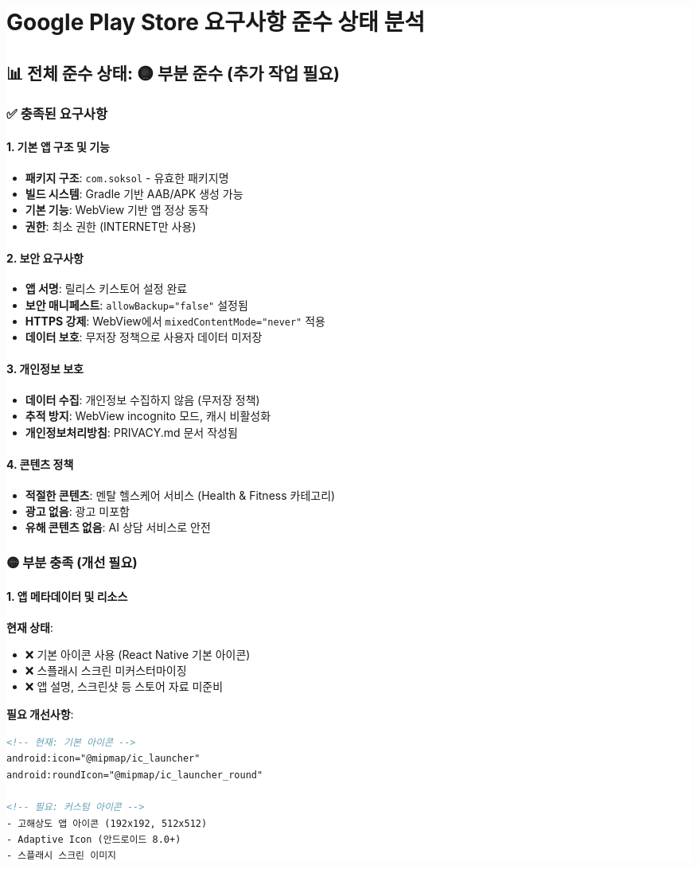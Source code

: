 # Google Play Store 요구사항 준수 상태 분석

## 📊 전체 준수 상태: 🟡 부분 준수 (추가 작업 필요)

### ✅ 충족된 요구사항

#### 1. 기본 앱 구조 및 기능

- **패키지 구조**: `com.soksol` - 유효한 패키지명
- **빌드 시스템**: Gradle 기반 AAB/APK 생성 가능
- **기본 기능**: WebView 기반 앱 정상 동작
- **권한**: 최소 권한 (INTERNET만 사용)

#### 2. 보안 요구사항

- **앱 서명**: 릴리스 키스토어 설정 완료
- **보안 매니페스트**: `allowBackup="false"` 설정됨
- **HTTPS 강제**: WebView에서 `mixedContentMode="never"` 적용
- **데이터 보호**: 무저장 정책으로 사용자 데이터 미저장

#### 3. 개인정보 보호

- **데이터 수집**: 개인정보 수집하지 않음 (무저장 정책)
- **추적 방지**: WebView incognito 모드, 캐시 비활성화
- **개인정보처리방침**: PRIVACY.md 문서 작성됨

#### 4. 콘텐츠 정책

- **적절한 콘텐츠**: 멘탈 헬스케어 서비스 (Health & Fitness 카테고리)
- **광고 없음**: 광고 미포함
- **유해 콘텐츠 없음**: AI 상담 서비스로 안전

### 🟡 부분 충족 (개선 필요)

#### 1. 앱 메타데이터 및 리소스

**현재 상태**:

- ❌ 기본 아이콘 사용 (React Native 기본 아이콘)
- ❌ 스플래시 스크린 미커스터마이징
- ❌ 앱 설명, 스크린샷 등 스토어 자료 미준비

**필요 개선사항**:

```xml
<!-- 현재: 기본 아이콘 -->
android:icon="@mipmap/ic_launcher"
android:roundIcon="@mipmap/ic_launcher_round"

<!-- 필요: 커스텀 아이콘 -->
- 고해상도 앱 아이콘 (192x192, 512x512)
- Adaptive Icon (안드로이드 8.0+)
- 스플래시 스크린 이미지
```
